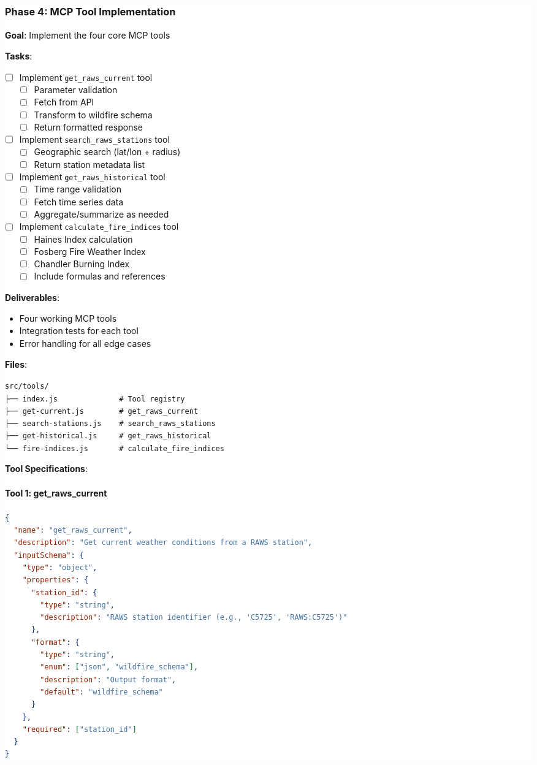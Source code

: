 ### Phase 4: MCP Tool Implementation

**Goal**: Implement the four core MCP tools

**Tasks**:
- [ ] Implement `get_raws_current` tool
  - [ ] Parameter validation
  - [ ] Fetch from API
  - [ ] Transform to wildfire schema
  - [ ] Return formatted response
- [ ] Implement `search_raws_stations` tool
  - [ ] Geographic search (lat/lon + radius)
  - [ ] Return station metadata list
- [ ] Implement `get_raws_historical` tool
  - [ ] Time range validation
  - [ ] Fetch time series data
  - [ ] Aggregate/summarize as needed
- [ ] Implement `calculate_fire_indices` tool
  - [ ] Haines Index calculation
  - [ ] Fosberg Fire Weather Index
  - [ ] Chandler Burning Index
  - [ ] Include formulas and references

**Deliverables**:
- Four working MCP tools
- Integration tests for each tool
- Error handling for all edge cases

**Files**:
```
src/tools/
├── index.js              # Tool registry
├── get-current.js        # get_raws_current
├── search-stations.js    # search_raws_stations
├── get-historical.js     # get_raws_historical
└── fire-indices.js       # calculate_fire_indices
```

**Tool Specifications**:

#### Tool 1: get_raws_current
```json
{
  "name": "get_raws_current",
  "description": "Get current weather conditions from a RAWS station",
  "inputSchema": {
    "type": "object",
    "properties": {
      "station_id": {
        "type": "string",
        "description": "RAWS station identifier (e.g., 'C5725', 'RAWS:C5725')"
      },
      "format": {
        "type": "string",
        "enum": ["json", "wildfire_schema"],
        "description": "Output format",
        "default": "wildfire_schema"
      }
    },
    "required": ["station_id"]
  }
}
```
